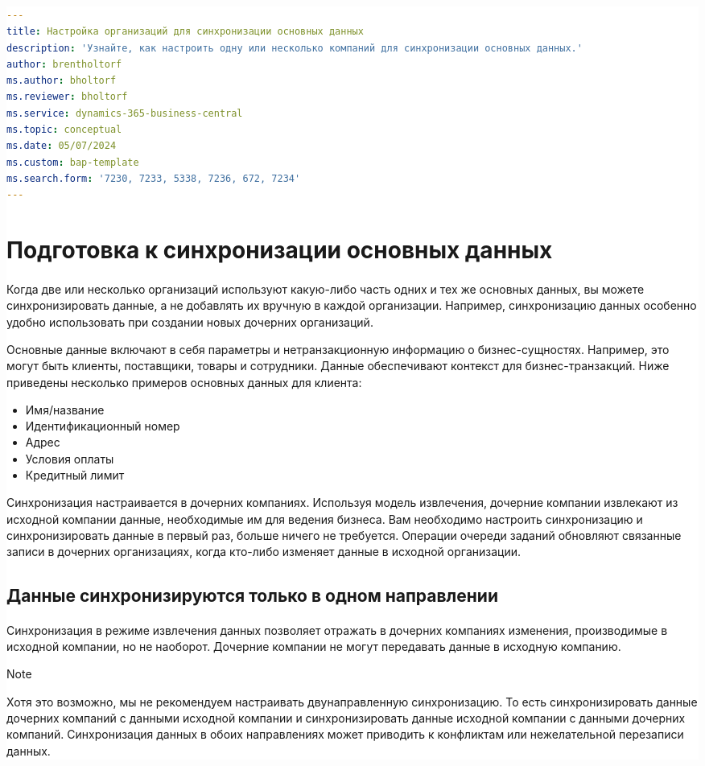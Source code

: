 ```yaml
---
title: Настройка организаций для синхронизации основных данных
description: 'Узнайте, как настроить одну или несколько компаний для синхронизации основных данных.'
author: brentholtorf
ms.author: bholtorf
ms.reviewer: bholtorf
ms.service: dynamics-365-business-central
ms.topic: conceptual
ms.date: 05/07/2024
ms.custom: bap-template
ms.search.form: '7230, 7233, 5338, 7236, 672, 7234'
---
```


# <a name="get-ready-to-synchronize-master-data"></a>Подготовка к синхронизации основных данных

Когда две или несколько организаций используют какую-либо часть одних и тех же основных данных, вы можете синхронизировать данные, а не добавлять их вручную в каждой организации. Например, синхронизацию данных особенно удобно использовать при создании новых дочерних организаций.

Основные данные включают в себя параметры и нетранзакционную информацию о бизнес-сущностях. Например, это могут быть клиенты, поставщики, товары и сотрудники. Данные обеспечивают контекст для бизнес-транзакций. Ниже приведены несколько примеров основных данных для клиента:

* Имя/название
* Идентификационный номер
* Адрес
* Условия оплаты
* Кредитный лимит

Синхронизация настраивается в дочерних компаниях. Используя модель извлечения, дочерние компании извлекают из исходной компании данные, необходимые им для ведения бизнеса. Вам необходимо настроить синхронизацию и синхронизировать данные в первый раз, больше ничего не требуется. Операции очереди заданий обновляют связанные записи в дочерних организациях, когда кто-либо изменяет данные в исходной организации.

## <a name="uni-directional-synchronization-only"></a>Данные синхронизируются только в одном направлении

Синхронизация в режиме извлечения данных позволяет отражать в дочерних компаниях изменения, производимые в исходной компании, но не наоборот. Дочерние компании не могут передавать данные в исходную компанию.

> [!NOTE]
> Хотя это возможно, мы не рекомендуем настраивать двунаправленную синхронизацию. То есть синхронизировать данные дочерних компаний с данными исходной компании и синхронизировать данные исходной компании с данными дочерних компаний. Синхронизация данных в обоих направлениях может приводить к конфликтам или нежелательной перезаписи данных.
